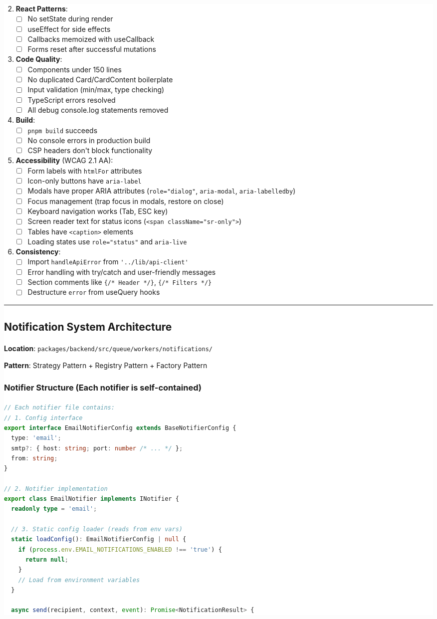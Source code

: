 2. **React Patterns**:
   - [ ] No setState during render
   - [ ] useEffect for side effects
   - [ ] Callbacks memoized with useCallback
   - [ ] Forms reset after successful mutations

3. **Code Quality**:
   - [ ] Components under 150 lines
   - [ ] No duplicated Card/CardContent boilerplate
   - [ ] Input validation (min/max, type checking)
   - [ ] TypeScript errors resolved
   - [ ] All debug console.log statements removed

4. **Build**:
   - [ ] `pnpm build` succeeds
   - [ ] No console errors in production build
   - [ ] CSP headers don't block functionality

5. **Accessibility** (WCAG 2.1 AA):
   - [ ] Form labels with `htmlFor` attributes
   - [ ] Icon-only buttons have `aria-label`
   - [ ] Modals have proper ARIA attributes (`role="dialog"`, `aria-modal`, `aria-labelledby`)
   - [ ] Focus management (trap focus in modals, restore on close)
   - [ ] Keyboard navigation works (Tab, ESC key)
   - [ ] Screen reader text for status icons (`<span className="sr-only">`)
   - [ ] Tables have `<caption>` elements
   - [ ] Loading states use `role="status"` and `aria-live`

6. **Consistency**:
   - [ ] Import `handleApiError` from `'../lib/api-client'`
   - [ ] Error handling with try/catch and user-friendly messages
   - [ ] Section comments like `{/* Header */}`, `{/* Filters */}`
   - [ ] Destructure `error` from useQuery hooks

---

## Notification System Architecture

**Location**: `packages/backend/src/queue/workers/notifications/`

**Pattern**: Strategy Pattern + Registry Pattern + Factory Pattern

### Notifier Structure (Each notifier is self-contained)

```typescript
// Each notifier file contains:
// 1. Config interface
export interface EmailNotifierConfig extends BaseNotifierConfig {
  type: 'email';
  smtp?: { host: string; port: number /* ... */ };
  from: string;
}

// 2. Notifier implementation
export class EmailNotifier implements INotifier {
  readonly type = 'email';

  // 3. Static config loader (reads from env vars)
  static loadConfig(): EmailNotifierConfig | null {
    if (process.env.EMAIL_NOTIFICATIONS_ENABLED !== 'true') {
      return null;
    }
    // Load from environment variables
  }

  async send(recipient, context, event): Promise<NotificationResult> {
```